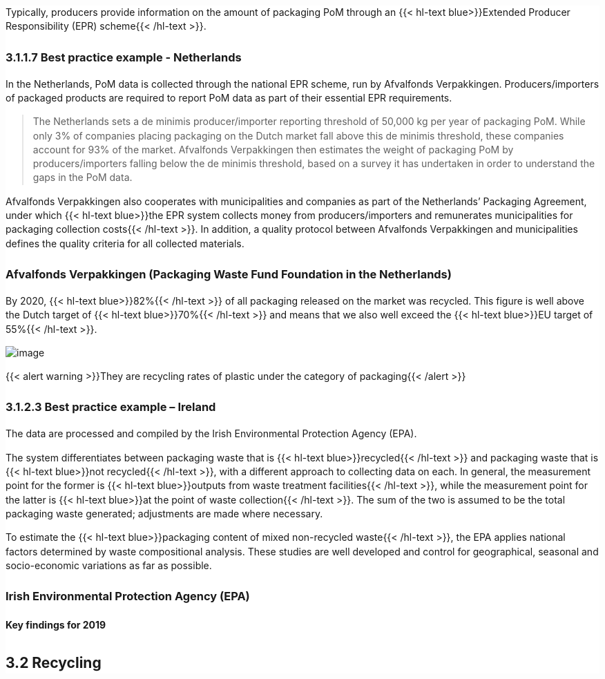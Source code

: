 Typically, producers provide information on the amount of packaging PoM through an {{< hl-text blue>}}Extended Producer Responsibility (EPR) scheme{{< /hl-text >}}.

### 3.1.1.7 Best practice example - Netherlands

In the Netherlands, PoM data is collected through the national EPR scheme, run by Afvalfonds Verpakkingen. Producers/importers of packaged products are required to report PoM data as part of their essential EPR requirements.

> The Netherlands sets a de minimis producer/importer reporting threshold of 50,000 kg per year of packaging PoM. While only 3% of companies placing packaging on the Dutch market fall above this de minimis threshold, these companies account for 93% of the market. Afvalfonds Verpakkingen then estimates the weight of packaging PoM by producers/importers falling below the de minimis threshold, based on a survey it has undertaken in order to understand the gaps in the PoM data.

Afvalfonds Verpakkingen also cooperates with municipalities and companies as part of the Netherlands’ Packaging Agreement, under which {{< hl-text blue>}}the EPR system collects money from producers/importers and remunerates municipalities for packaging collection costs{{< /hl-text >}}. In addition, a quality protocol between Afvalfonds Verpakkingen and municipalities defines the quality criteria for all collected materials.

### Afvalfonds Verpakkingen (Packaging Waste Fund Foundation in the Netherlands)

By 2020, {{< hl-text blue>}}82%{{< /hl-text >}} of all packaging released on the market was recycled. This figure is well above the Dutch target of {{< hl-text blue>}}70%{{< /hl-text >}} and means that we also well exceed the {{< hl-text blue>}}EU target of 55%{{< /hl-text >}}.

![image](https://user-images.githubusercontent.com/65668613/179518933-04a654eb-ef3b-4796-908a-cc0b21f0d747.png)

{{< alert warning >}}They are recycling rates of plastic under the category of packaging{{< /alert >}}

### 3.1.2.3 Best practice example – Ireland

The data are processed and compiled by the Irish Environmental Protection Agency (EPA).

The system differentiates between packaging waste that is {{< hl-text blue>}}recycled{{< /hl-text >}} and packaging waste that is {{< hl-text blue>}}not recycled{{< /hl-text >}}, with a different approach to collecting data on each. In general, the measurement point for the former is {{< hl-text blue>}}outputs from waste treatment facilities{{< /hl-text >}}, while the measurement point for the latter is {{< hl-text blue>}}at the point of waste collection{{< /hl-text >}}. The sum of the two is assumed to be the total packaging waste generated; adjustments are made where necessary.

To estimate the {{< hl-text blue>}}packaging content of mixed non-recycled waste{{< /hl-text >}}, the EPA applies national factors determined by waste compositional analysis. These studies are well developed and control for geographical, seasonal and socio-economic variations as far as possible.

### Irish Environmental Protection Agency (EPA)
#### Key findings for 2019



## 3.2 Recycling

